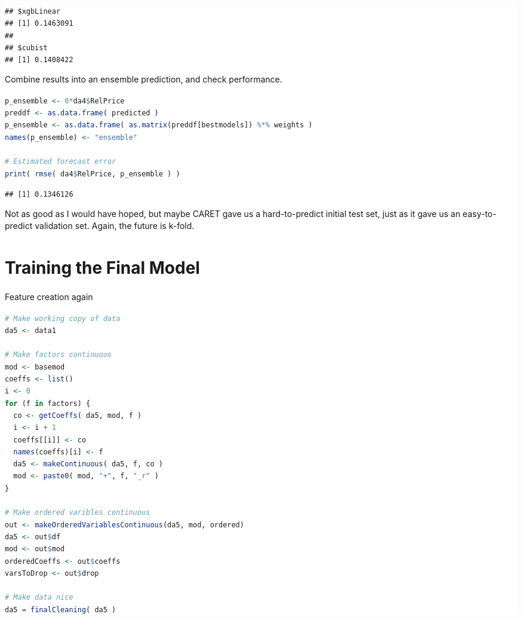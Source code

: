 ```
## $xgbLinear
## [1] 0.1463091
## 
## $cubist
## [1] 0.1408422
```

Combine results into an ensemble prediction, and check performance.

```r
p_ensemble <- 0*da4$RelPrice
preddf <- as.data.frame( predicted )
p_ensemble <- as.data.frame( as.matrix(preddf[bestmodels]) %*% weights )
names(p_ensemble) <- "ensemble"

# Estimated forecast error
print( rmse( da4$RelPrice, p_ensemble ) )
```

```
## [1] 0.1346126
```

Not as good as I would have hoped, but maybe CARET gave us a hard-to-predict
initial test set, just as it gave us an easy-to-predict validation set.
Again, the future is k-fold.

# Training the Final Model

Feature creation again

```r
# Make working copy of data
da5 <- data1

# Make factors continuous
mod <- basemod
coeffs <- list()
i <- 0 
for (f in factors) {    
  co <- getCoeffs( da5, mod, f )
  i <- i + 1
  coeffs[[i]] <- co
  names(coeffs)[i] <- f
  da5 <- makeContinuous( da5, f, co )
  mod <- paste0( mod, "+", f, "_r" ) 
}

# Make ordered varibles continuous
out <- makeOrderedVariablesContinuous(da5, mod, ordered)
da5 <- out$df
mod <- out$mod
orderedCoeffs <- out$coeffs
varsToDrop <- out$drop

# Make data nice
da5 = finalCleaning( da5 )
```
